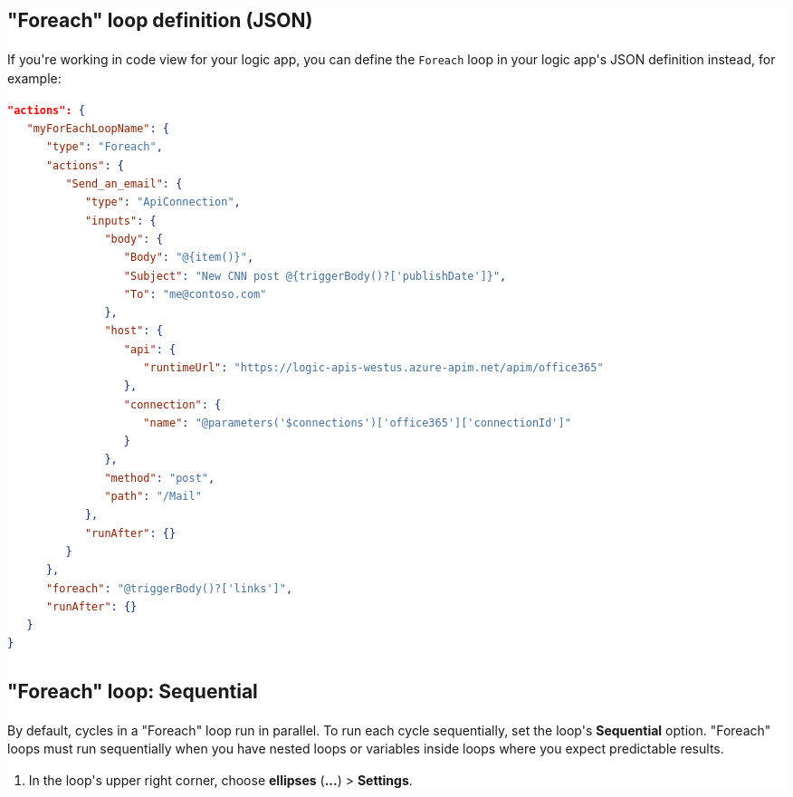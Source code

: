 ## "Foreach" loop definition (JSON)

If you're working in code view for your logic app, 
you can define the `Foreach` loop in your 
logic app's JSON definition instead, for example:

``` json
"actions": {
   "myForEachLoopName": {
      "type": "Foreach",
      "actions": {
         "Send_an_email": {
            "type": "ApiConnection",
            "inputs": {
               "body": {
                  "Body": "@{item()}",
                  "Subject": "New CNN post @{triggerBody()?['publishDate']}",
                  "To": "me@contoso.com"
               },
               "host": {
                  "api": {
                     "runtimeUrl": "https://logic-apis-westus.azure-apim.net/apim/office365"
                  },
                  "connection": {
                     "name": "@parameters('$connections')['office365']['connectionId']"
                  }
               },
               "method": "post",
               "path": "/Mail"
            },
            "runAfter": {}
         }
      },
      "foreach": "@triggerBody()?['links']",
      "runAfter": {}
   }
}
```

<a name="sequential-foreach-loop"></a>

## "Foreach" loop: Sequential

By default, cycles in a "Foreach" loop run in parallel. 
To run each cycle sequentially, set the loop's **Sequential** option. 
"Foreach" loops must run sequentially when you have nested 
loops or variables inside loops where you expect predictable results. 

1. In the loop's upper right corner, choose **ellipses** (**...**) > **Settings**.
